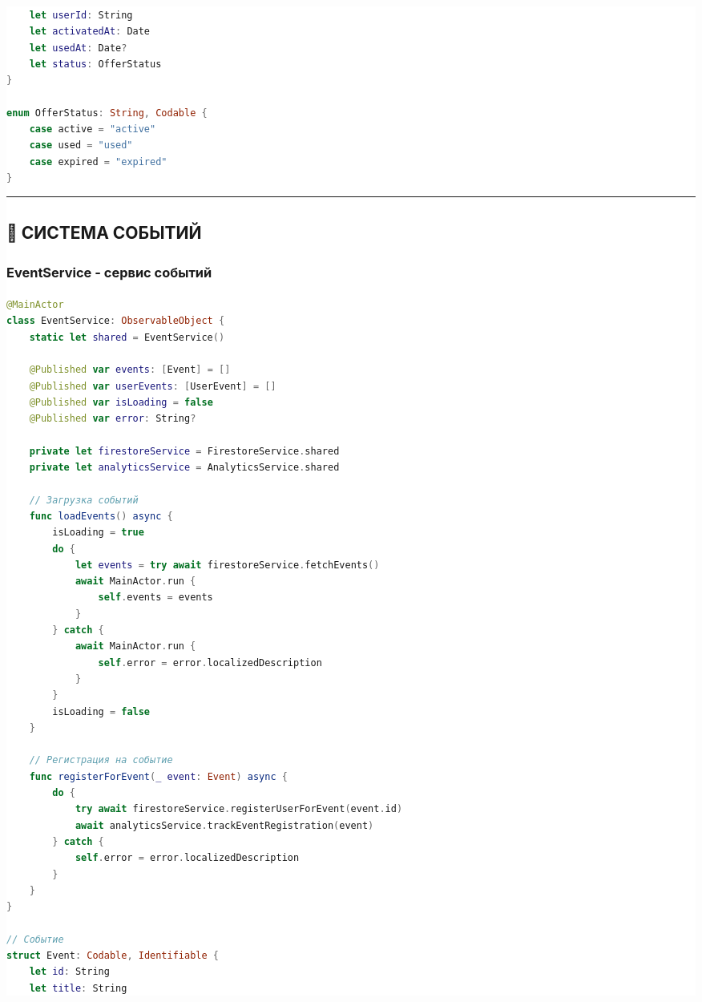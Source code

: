 ```swift
    let userId: String
    let activatedAt: Date
    let usedAt: Date?
    let status: OfferStatus
}

enum OfferStatus: String, Codable {
    case active = "active"
    case used = "used"
    case expired = "expired"
}
```

---

## 📅 **СИСТЕМА СОБЫТИЙ**

### **EventService - сервис событий**
```swift
@MainActor
class EventService: ObservableObject {
    static let shared = EventService()
    
    @Published var events: [Event] = []
    @Published var userEvents: [UserEvent] = []
    @Published var isLoading = false
    @Published var error: String?
    
    private let firestoreService = FirestoreService.shared
    private let analyticsService = AnalyticsService.shared
    
    // Загрузка событий
    func loadEvents() async {
        isLoading = true
        do {
            let events = try await firestoreService.fetchEvents()
            await MainActor.run {
                self.events = events
            }
        } catch {
            await MainActor.run {
                self.error = error.localizedDescription
            }
        }
        isLoading = false
    }
    
    // Регистрация на событие
    func registerForEvent(_ event: Event) async {
        do {
            try await firestoreService.registerUserForEvent(event.id)
            await analyticsService.trackEventRegistration(event)
        } catch {
            self.error = error.localizedDescription
        }
    }
}

// Событие
struct Event: Codable, Identifiable {
    let id: String
    let title: String
```